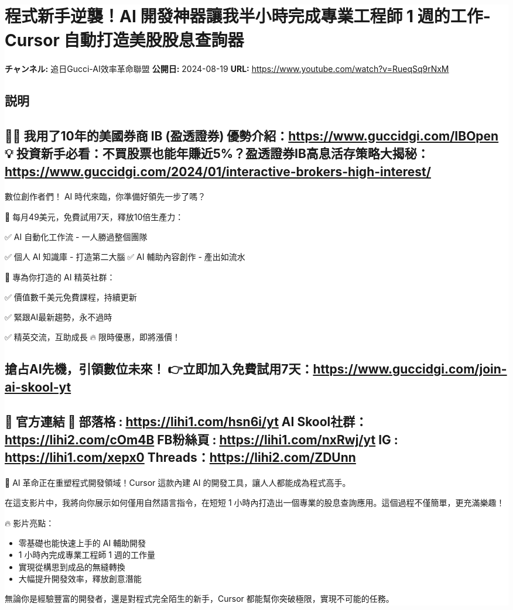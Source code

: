 # 程式新手逆襲！AI 開發神器讓我半小時完成專業工程師 1 週的工作-Cursor 自動打造美股股息查詢器

**チャンネル:** 追日Gucci-AI效率革命聯盟
**公開日:** 2024-08-19
**URL:** https://www.youtube.com/watch?v=RueqSq9rNxM

## 説明

👍🏻 我用了10年的美國券商 IB (盈透證券) 優勢介紹：https://www.guccidgi.com/IBOpen
💡 投資新手必看：不買股票也能年賺近5%？盈透證券IB高息活存策略大揭秘：
https://www.guccidgi.com/2024/01/interactive-brokers-high-interest/
-----

數位創作者們！
AI 時代來臨，你準備好領先一步了嗎？


🚀 每月49美元，免費試用7天，釋放10倍生產力：

✅  AI 自動化工作流 - 一人勝過整個團隊

✅  個人 AI 知識庫 - 打造第二大腦
✅  AI 輔助內容創作 - 產出如流水

💎 專為你打造的 AI 精英社群：

✅  價值數千美元免費課程，持續更新

✅ 緊跟AI最新趨勢，永不過時

✅  精英交流，互助成長
🔥 限時優惠，即將漲價！

搶占AI先機，引領數位未來！
👉立即加入免費試用7天：https://www.guccidgi.com/join-ai-skool-yt
-----
📨 官方連結 📨
部落格 : https://lihi1.com/hsn6i/yt
AI Skool社群：https://lihi2.com/cOm4B
FB粉絲頁 : https://lihi1.com/nxRwj/yt
IG : https://lihi1.com/xepx0
Threads：https://lihi2.com/ZDUnn
-----
🚀 AI 革命正在重塑程式開發領域！Cursor 這款內建 AI 的開發工具，讓人人都能成為程式高手。

在這支影片中，我將向你展示如何僅用自然語言指令，在短短 1 小時內打造出一個專業的股息查詢應用。這個過程不僅簡單，更充滿樂趣！

🔥 影片亮點：
- 零基礎也能快速上手的 AI 輔助開發
- 1 小時內完成專業工程師 1 週的工作量
- 實現從構思到成品的無縫轉換
- 大幅提升開發效率，釋放創意潛能

無論你是經驗豐富的開發者，還是對程式完全陌生的新手，Cursor 都能幫你突破極限，實現不可能的任務。

